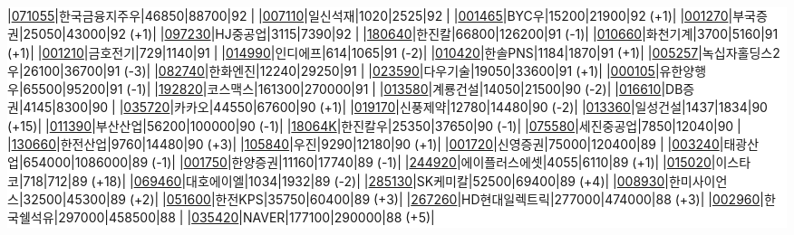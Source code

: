 |[071055](https://finance.daum.net/quotes/A071055)|한국금융지주우|46850|88700|92 |
|[007110](https://finance.daum.net/quotes/A007110)|일신석재|1020|2525|92 |
|[001465](https://finance.daum.net/quotes/A001465)|BYC우|15200|21900|92 (+1)|
|[001270](https://finance.daum.net/quotes/A001270)|부국증권|25050|43000|92 (+1)|
|[097230](https://finance.daum.net/quotes/A097230)|HJ중공업|3115|7390|92 |
|[180640](https://finance.daum.net/quotes/A180640)|한진칼|66800|126200|91 (-1)|
|[010660](https://finance.daum.net/quotes/A010660)|화천기계|3700|5160|91 (+1)|
|[001210](https://finance.daum.net/quotes/A001210)|금호전기|729|1140|91 |
|[014990](https://finance.daum.net/quotes/A014990)|인디에프|614|1065|91 (-2)|
|[010420](https://finance.daum.net/quotes/A010420)|한솔PNS|1184|1870|91 (+1)|
|[005257](https://finance.daum.net/quotes/A005257)|녹십자홀딩스2우|26100|36700|91 (-3)|
|[082740](https://finance.daum.net/quotes/A082740)|한화엔진|12240|29250|91 |
|[023590](https://finance.daum.net/quotes/A023590)|다우기술|19050|33600|91 (+1)|
|[000105](https://finance.daum.net/quotes/A000105)|유한양행우|65500|95200|91 (-1)|
|[192820](https://finance.daum.net/quotes/A192820)|코스맥스|161300|270000|91 |
|[013580](https://finance.daum.net/quotes/A013580)|계룡건설|14050|21500|90 (-2)|
|[016610](https://finance.daum.net/quotes/A016610)|DB증권|4145|8300|90 |
|[035720](https://finance.daum.net/quotes/A035720)|카카오|44550|67600|90 (+1)|
|[019170](https://finance.daum.net/quotes/A019170)|신풍제약|12780|14480|90 (-2)|
|[013360](https://finance.daum.net/quotes/A013360)|일성건설|1437|1834|90 (+15)|
|[011390](https://finance.daum.net/quotes/A011390)|부산산업|56200|100000|90 (-1)|
|[18064K](https://finance.daum.net/quotes/A18064K)|한진칼우|25350|37650|90 (-1)|
|[075580](https://finance.daum.net/quotes/A075580)|세진중공업|7850|12040|90 |
|[130660](https://finance.daum.net/quotes/A130660)|한전산업|9760|14480|90 (+3)|
|[105840](https://finance.daum.net/quotes/A105840)|우진|9290|12180|90 (+1)|
|[001720](https://finance.daum.net/quotes/A001720)|신영증권|75000|120400|89 |
|[003240](https://finance.daum.net/quotes/A003240)|태광산업|654000|1086000|89 (-1)|
|[001750](https://finance.daum.net/quotes/A001750)|한양증권|11160|17740|89 (-1)|
|[244920](https://finance.daum.net/quotes/A244920)|에이플러스에셋|4055|6110|89 (+1)|
|[015020](https://finance.daum.net/quotes/A015020)|이스타코|718|712|89 (+18)|
|[069460](https://finance.daum.net/quotes/A069460)|대호에이엘|1034|1932|89 (-2)|
|[285130](https://finance.daum.net/quotes/A285130)|SK케미칼|52500|69400|89 (+4)|
|[008930](https://finance.daum.net/quotes/A008930)|한미사이언스|32500|45300|89 (+2)|
|[051600](https://finance.daum.net/quotes/A051600)|한전KPS|35750|60400|89 (+3)|
|[267260](https://finance.daum.net/quotes/A267260)|HD현대일렉트릭|277000|474000|88 (+3)|
|[002960](https://finance.daum.net/quotes/A002960)|한국쉘석유|297000|458500|88 |
|[035420](https://finance.daum.net/quotes/A035420)|NAVER|177100|290000|88 (+5)|